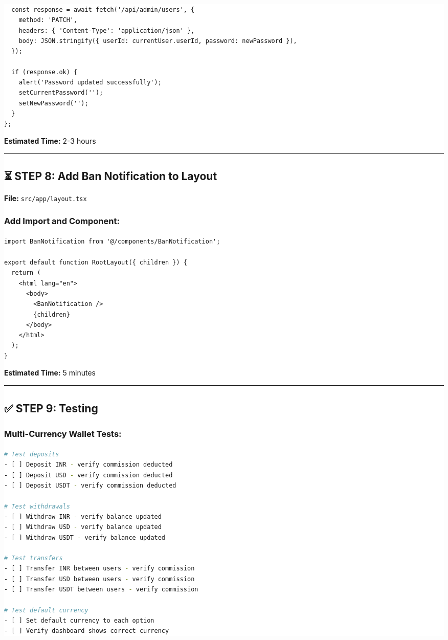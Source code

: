 ```tsx
  const response = await fetch('/api/admin/users', {
    method: 'PATCH',
    headers: { 'Content-Type': 'application/json' },
    body: JSON.stringify({ userId: currentUser.userId, password: newPassword }),
  });
  
  if (response.ok) {
    alert('Password updated successfully');
    setCurrentPassword('');
    setNewPassword('');
  }
};
```

**Estimated Time:** 2-3 hours

---

## ⏳ STEP 8: Add Ban Notification to Layout

**File:** `src/app/layout.tsx`

### Add Import and Component:
```tsx
import BanNotification from '@/components/BanNotification';

export default function RootLayout({ children }) {
  return (
    <html lang="en">
      <body>
        <BanNotification />
        {children}
      </body>
    </html>
  );
}
```

**Estimated Time:** 5 minutes

---

## ✅ STEP 9: Testing

### Multi-Currency Wallet Tests:
```bash
# Test deposits
- [ ] Deposit INR - verify commission deducted
- [ ] Deposit USD - verify commission deducted
- [ ] Deposit USDT - verify commission deducted

# Test withdrawals
- [ ] Withdraw INR - verify balance updated
- [ ] Withdraw USD - verify balance updated
- [ ] Withdraw USDT - verify balance updated

# Test transfers
- [ ] Transfer INR between users - verify commission
- [ ] Transfer USD between users - verify commission
- [ ] Transfer USDT between users - verify commission

# Test default currency
- [ ] Set default currency to each option
- [ ] Verify dashboard shows correct currency
```